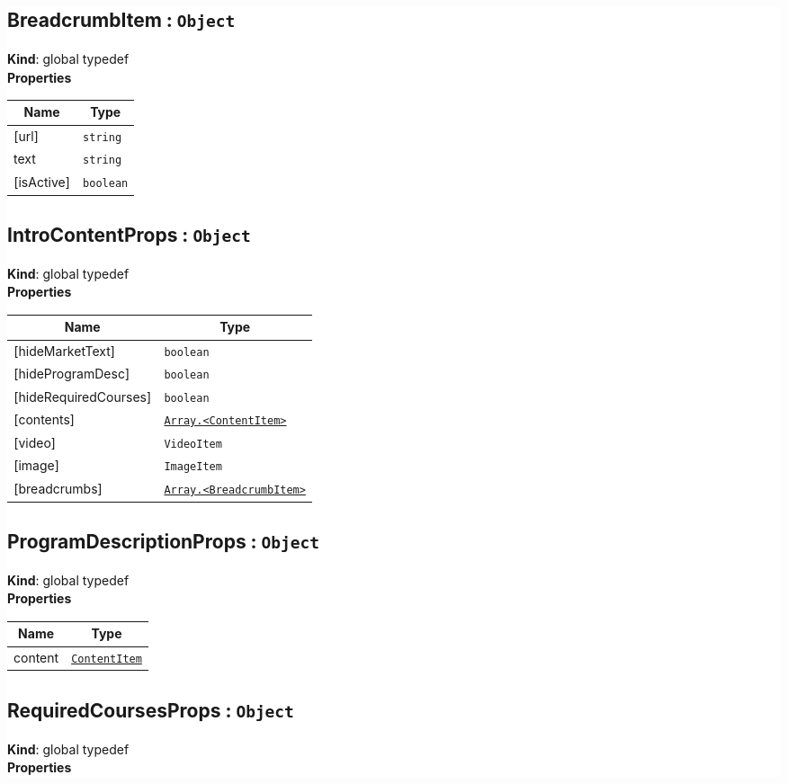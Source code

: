 <a name="BreadcrumbItem"></a>

## BreadcrumbItem : <code>Object</code>
**Kind**: global typedef  
**Properties**

| Name | Type |
| --- | --- |
| [url] | <code>string</code> | 
| text | <code>string</code> | 
| [isActive] | <code>boolean</code> | 

<a name="IntroContentProps"></a>

## IntroContentProps : <code>Object</code>
**Kind**: global typedef  
**Properties**

| Name | Type |
| --- | --- |
| [hideMarketText] | <code>boolean</code> | 
| [hideProgramDesc] | <code>boolean</code> | 
| [hideRequiredCourses] | <code>boolean</code> | 
| [contents] | [<code>Array.&lt;ContentItem&gt;</code>](#ContentItem) | 
| [video] | <code>VideoItem</code> | 
| [image] | <code>ImageItem</code> | 
| [breadcrumbs] | [<code>Array.&lt;BreadcrumbItem&gt;</code>](#BreadcrumbItem) | 

<a name="ProgramDescriptionProps"></a>

## ProgramDescriptionProps : <code>Object</code>
**Kind**: global typedef  
**Properties**

| Name | Type |
| --- | --- |
| content | [<code>ContentItem</code>](#ContentItem) | 

<a name="RequiredCoursesProps"></a>

## RequiredCoursesProps : <code>Object</code>
**Kind**: global typedef  
**Properties**
